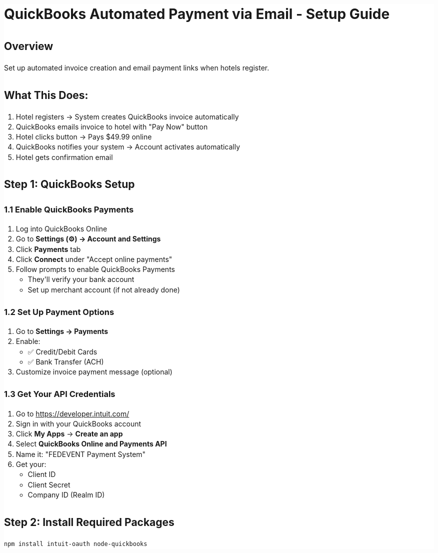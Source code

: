 # QuickBooks Automated Payment via Email - Setup Guide

## Overview
Set up automated invoice creation and email payment links when hotels register.

## What This Does:
1. Hotel registers → System creates QuickBooks invoice automatically
2. QuickBooks emails invoice to hotel with "Pay Now" button
3. Hotel clicks button → Pays $49.99 online
4. QuickBooks notifies your system → Account activates automatically
5. Hotel gets confirmation email

## Step 1: QuickBooks Setup

### 1.1 Enable QuickBooks Payments
1. Log into QuickBooks Online
2. Go to **Settings (⚙️) → Account and Settings**
3. Click **Payments** tab
4. Click **Connect** under "Accept online payments"
5. Follow prompts to enable QuickBooks Payments
   - They'll verify your bank account
   - Set up merchant account (if not already done)

### 1.2 Set Up Payment Options
1. Go to **Settings → Payments**
2. Enable:
   - ✅ Credit/Debit Cards
   - ✅ Bank Transfer (ACH)
3. Customize invoice payment message (optional)

### 1.3 Get Your API Credentials
1. Go to https://developer.intuit.com/
2. Sign in with your QuickBooks account
3. Click **My Apps** → **Create an app**
4. Select **QuickBooks Online and Payments API**
5. Name it: "FEDEVENT Payment System"
6. Get your:
   - Client ID
   - Client Secret
   - Company ID (Realm ID)

## Step 2: Install Required Packages

```bash
npm install intuit-oauth node-quickbooks
```
